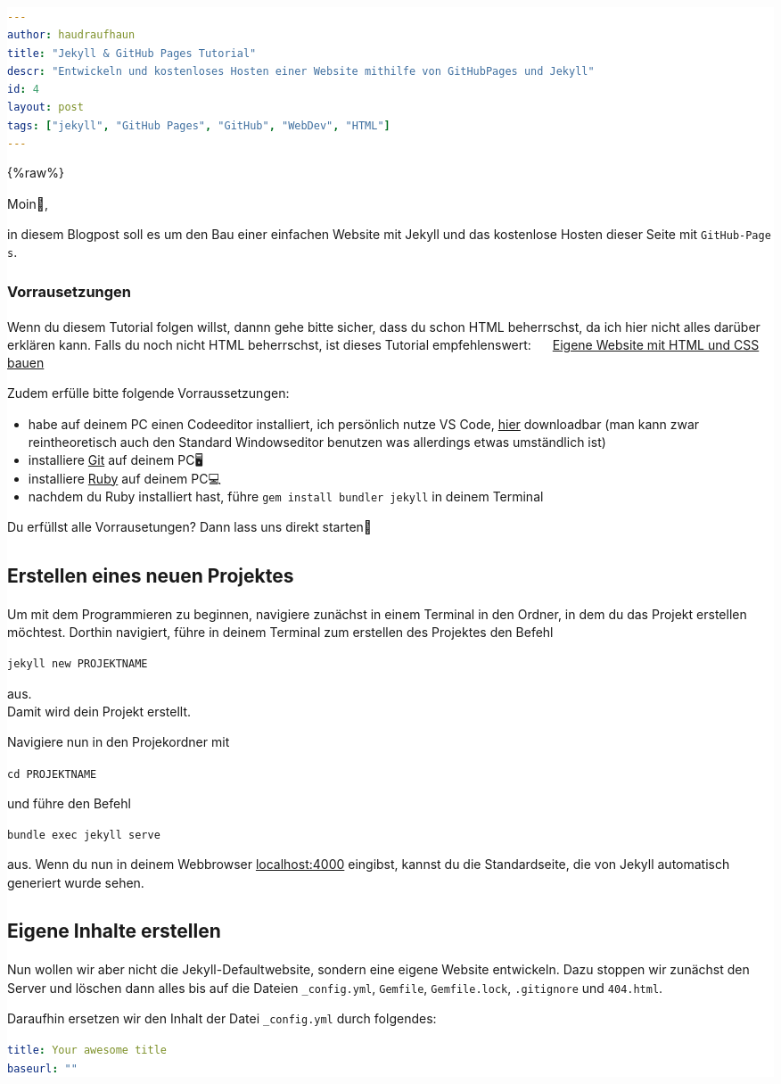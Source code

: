 ```yaml
---
author: haudraufhaun
title: "Jekyll & GitHub Pages Tutorial"
descr: "Entwickeln und kostenloses Hosten einer Website mithilfe von GitHubPages und Jekyll"
id: 4
layout: post
tags: ["jekyll", "GitHub Pages", "GitHub", "WebDev", "HTML"]
---
```


{%raw%}

Moin👋,

in diesem Blogpost soll es um den Bau einer einfachen Website mit Jekyll und das kostenlose Hosten dieser Seite mit `GitHub-Pages`.

### Vorrausetzungen

Wenn du diesem Tutorial folgen willst, dannn gehe bitte sicher, dass du schon HTML beherrschst, da ich hier nicht alles darüber erklären kann. Falls du noch nicht HTML beherrschst, ist dieses Tutorial empfehlenswert: <a href="https://www.youtube.com/watch?v=qmTNnZCDJY0"><ion-icon name="logo-youtube" style="color: firebrick; margin-left: 10px; margin-right: 10px; padding-top: 10px;"></ion-icon>Eigene Website mit HTML und CSS bauen</a>

Zudem erfülle bitte folgende Vorraussetzungen:

- habe auf deinem PC einen Codeeditor installiert, ich persönlich nutze VS Code, <a href="https://code.visualstudio.com/">hier</a> downloadbar (man kann zwar reintheoretisch auch den Standard Windowseditor benutzen was allerdings etwas umständlich ist)
- installiere <a href="https://git-scm.com/">Git</a> auf deinem PC🖥
- installiere <a href="https://www.ruby-lang.org/de/downloads/">Ruby</a> auf deinem PC💻
- nachdem du Ruby installiert hast, führe `gem install bundler jekyll` in deinem Terminal

Du erfüllst alle Vorrausetungen? Dann lass uns direkt starten🚀

## Erstellen eines neuen Projektes

Um mit dem Programmieren zu beginnen, navigiere zunächst in einem Terminal in den Ordner, in dem du das Projekt erstellen möchtest. Dorthin navigiert, führe in deinem Terminal zum erstellen des Projektes den Befehl

`jekyll new PROJEKTNAME`

aus. <br>
Damit wird dein Projekt erstellt.

Navigiere nun in den Projekordner mit

`cd PROJEKTNAME`

und führe den Befehl

`bundle exec jekyll serve`

aus. Wenn du nun in deinem Webbrowser <a href="localhost:4000">localhost:4000</a> eingibst, kannst du die Standardseite, die von Jekyll automatisch generiert wurde sehen.

## Eigene Inhalte erstellen

Nun wollen wir aber nicht die Jekyll-Defaultwebsite, sondern eine eigene Website entwickeln. Dazu stoppen wir zunächst den Server und löschen dann alles bis auf die Dateien `_config.yml`, `Gemfile`, `Gemfile.lock`, `.gitignore` und `404.html`.

Daraufhin ersetzen wir den Inhalt der Datei `_config.yml` durch folgendes:

```yml
title: Your awesome title
baseurl: ""
```